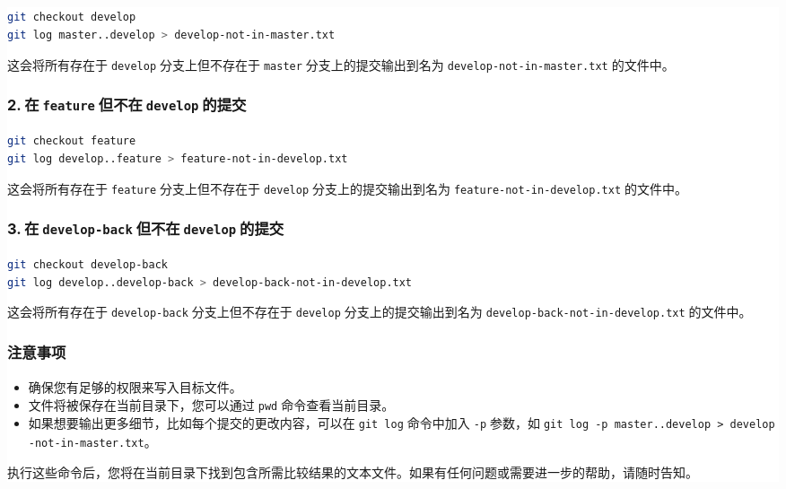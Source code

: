 ```bash
git checkout develop
git log master..develop > develop-not-in-master.txt
```



这会将所有存在于 `develop` 分支上但不存在于 `master` 分支上的提交输出到名为 `develop-not-in-master.txt` 的文件中。
### 2. 在 `feature` 但不在 `develop` 的提交

```bash
git checkout feature
git log develop..feature > feature-not-in-develop.txt
```



这会将所有存在于 `feature` 分支上但不存在于 `develop` 分支上的提交输出到名为 `feature-not-in-develop.txt` 的文件中。
### 3. 在 `develop-back` 但不在 `develop` 的提交

```bash
git checkout develop-back
git log develop..develop-back > develop-back-not-in-develop.txt
```



这会将所有存在于 `develop-back` 分支上但不存在于 `develop` 分支上的提交输出到名为 `develop-back-not-in-develop.txt` 的文件中。
### 注意事项
- 确保您有足够的权限来写入目标文件。 
- 文件将被保存在当前目录下，您可以通过 `pwd` 命令查看当前目录。 
- 如果想要输出更多细节，比如每个提交的更改内容，可以在 `git log` 命令中加入 `-p` 参数，如 `git log -p master..develop > develop-not-in-master.txt`。

执行这些命令后，您将在当前目录下找到包含所需比较结果的文本文件。如果有任何问题或需要进一步的帮助，请随时告知。

